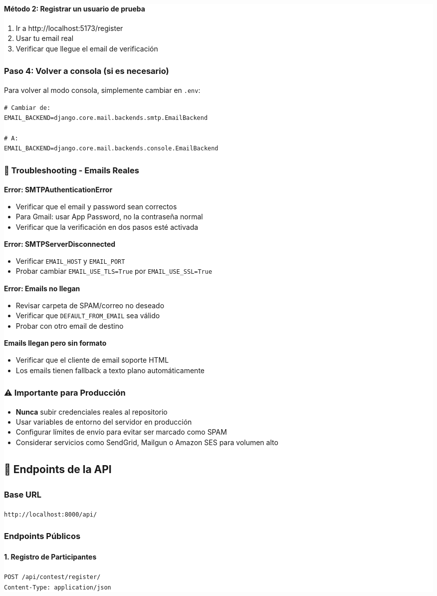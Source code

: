 #### Método 2: Registrar un usuario de prueba
1. Ir a http://localhost:5173/register
2. Usar tu email real
3. Verificar que llegue el email de verificación

### **Paso 4: Volver a consola (si es necesario)**

Para volver al modo consola, simplemente cambiar en `.env`:
```properties
# Cambiar de:
EMAIL_BACKEND=django.core.mail.backends.smtp.EmailBackend

# A:
EMAIL_BACKEND=django.core.mail.backends.console.EmailBackend
```

### **🔧 Troubleshooting - Emails Reales**

**Error: SMTPAuthenticationError**
- Verificar que el email y password sean correctos
- Para Gmail: usar App Password, no la contraseña normal
- Verificar que la verificación en dos pasos esté activada

**Error: SMTPServerDisconnected**
- Verificar `EMAIL_HOST` y `EMAIL_PORT`
- Probar cambiar `EMAIL_USE_TLS=True` por `EMAIL_USE_SSL=True`

**Error: Emails no llegan**
- Revisar carpeta de SPAM/correo no deseado
- Verificar que `DEFAULT_FROM_EMAIL` sea válido
- Probar con otro email de destino

**Emails llegan pero sin formato**
- Verificar que el cliente de email soporte HTML
- Los emails tienen fallback a texto plano automáticamente

### **⚠️ Importante para Producción**

- **Nunca** subir credenciales reales al repositorio
- Usar variables de entorno del servidor en producción
- Configurar límites de envío para evitar ser marcado como SPAM
- Considerar servicios como SendGrid, Mailgun o Amazon SES para volumen alto

## 🎯 Endpoints de la API

### Base URL
```
http://localhost:8000/api/
```

### Endpoints Públicos

#### 1. Registro de Participantes
```http
POST /api/contest/register/
Content-Type: application/json
```
